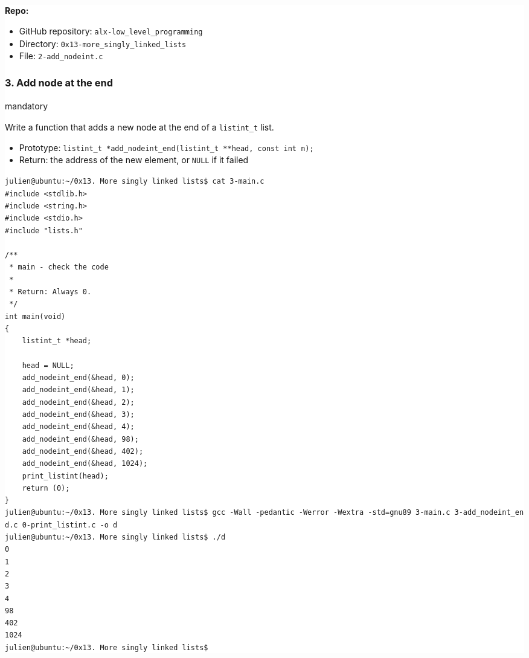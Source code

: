 **Repo:**

-   GitHub repository: `alx-low_level_programming`
-   Directory: `0x13-more_singly_linked_lists`
-   File: `2-add_nodeint.c`

### 3\. Add node at the end

mandatory

Write a function that adds a new node at the end of a `listint_t` list.

-   Prototype: `listint_t *add_nodeint_end(listint_t **head, const int n);`
-   Return: the address of the new element, or `NULL` if it failed

```
julien@ubuntu:~/0x13. More singly linked lists$ cat 3-main.c
#include <stdlib.h>
#include <string.h>
#include <stdio.h>
#include "lists.h"

/**
 * main - check the code
 *
 * Return: Always 0.
 */
int main(void)
{
    listint_t *head;

    head = NULL;
    add_nodeint_end(&head, 0);
    add_nodeint_end(&head, 1);
    add_nodeint_end(&head, 2);
    add_nodeint_end(&head, 3);
    add_nodeint_end(&head, 4);
    add_nodeint_end(&head, 98);
    add_nodeint_end(&head, 402);
    add_nodeint_end(&head, 1024);
    print_listint(head);
    return (0);
}
julien@ubuntu:~/0x13. More singly linked lists$ gcc -Wall -pedantic -Werror -Wextra -std=gnu89 3-main.c 3-add_nodeint_end.c 0-print_listint.c -o d
julien@ubuntu:~/0x13. More singly linked lists$ ./d
0
1
2
3
4
98
402
1024
julien@ubuntu:~/0x13. More singly linked lists$

```
